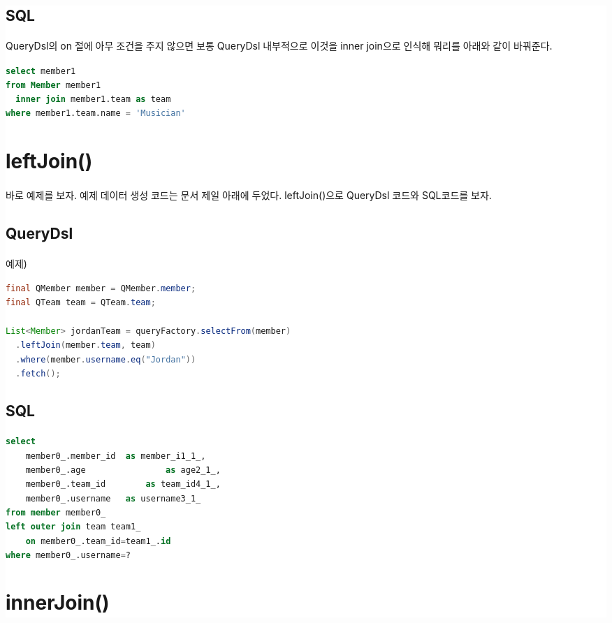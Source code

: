 ## SQL

QueryDsl의 on 절에 아무 조건을 주지 않으면 보통 QueryDsl 내부적으로 이것을 inner join으로 인식해 뭐리를 아래와 같이 바꿔준다.  

```sql
select member1
from Member member1
  inner join member1.team as team
where member1.team.name = 'Musician'
```



# leftJoin()

바로 예제를 보자. 예제 데이터 생성 코드는 문서 제일 아래에 두었다. leftJoin()으로 QueryDsl 코드와 SQL코드를 보자.  

## QueryDsl

예제) 

```java
final QMember member = QMember.member;
final QTeam team = QTeam.team;

List<Member> jordanTeam = queryFactory.selectFrom(member)
  .leftJoin(member.team, team)
  .where(member.username.eq("Jordan"))
  .fetch();
```



## SQL

```sql
select 
	member0_.member_id 	as member_i1_1_, 
	member0_.age 				as age2_1_, 
	member0_.team_id 		as team_id4_1_, 
	member0_.username 	as username3_1_ 
from member member0_ 
left outer join team team1_ 
	on member0_.team_id=team1_.id 
where member0_.username=?
```



  

# innerJoin()


